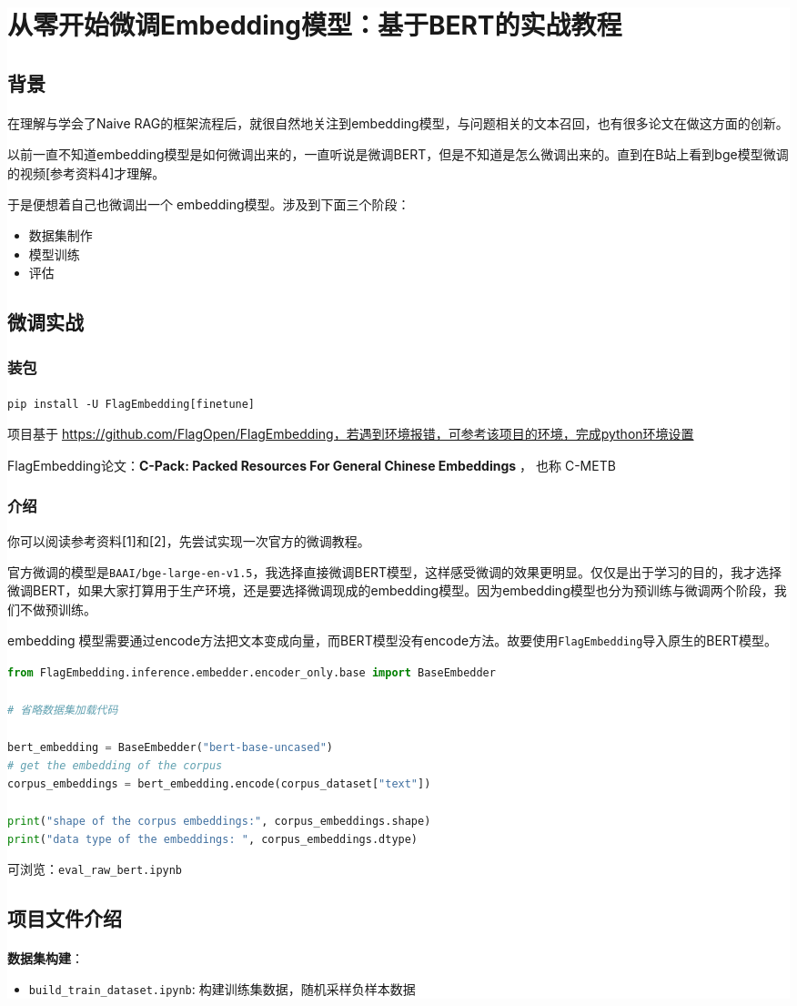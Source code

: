 ﻿# 从零开始微调Embedding模型：基于BERT的实战教程

## 背景

在理解与学会了Naive RAG的框架流程后，就很自然地关注到embedding模型，与问题相关的文本召回，也有很多论文在做这方面的创新。

以前一直不知道embedding模型是如何微调出来的，一直听说是微调BERT，但是不知道是怎么微调出来的。直到在B站上看到bge模型微调的视频[参考资料4]才理解。

于是便想着自己也微调出一个 embedding模型。涉及到下面三个阶段：

* 数据集制作
* 模型训练
* 评估

## 微调实战

### 装包

```shell
pip install -U FlagEmbedding[finetune]
```

项目基于 https://github.com/FlagOpen/FlagEmbedding，若遇到环境报错，可参考该项目的环境，完成python环境设置

FlagEmbedding论文：**C-Pack: Packed Resources For General Chinese Embeddings** ， 也称 C-METB

### 介绍

你可以阅读参考资料[1]和[2]，先尝试实现一次官方的微调教程。

官方微调的模型是`BAAI/bge-large-en-v1.5`，我选择直接微调BERT模型，这样感受微调的效果更明显。仅仅是出于学习的目的，我才选择微调BERT，如果大家打算用于生产环境，还是要选择微调现成的embedding模型。因为embedding模型也分为预训练与微调两个阶段，我们不做预训练。

embedding 模型需要通过encode方法把文本变成向量，而BERT模型没有encode方法。故要使用`FlagEmbedding`导入原生的BERT模型。

```python
from FlagEmbedding.inference.embedder.encoder_only.base import BaseEmbedder

# 省略数据集加载代码

bert_embedding = BaseEmbedder("bert-base-uncased")
# get the embedding of the corpus
corpus_embeddings = bert_embedding.encode(corpus_dataset["text"])

print("shape of the corpus embeddings:", corpus_embeddings.shape)
print("data type of the embeddings: ", corpus_embeddings.dtype)
```

可浏览：`eval_raw_bert.ipynb`

## 项目文件介绍

**数据集构建**：

* `build_train_dataset.ipynb`: 构建训练集数据，随机采样负样本数据
